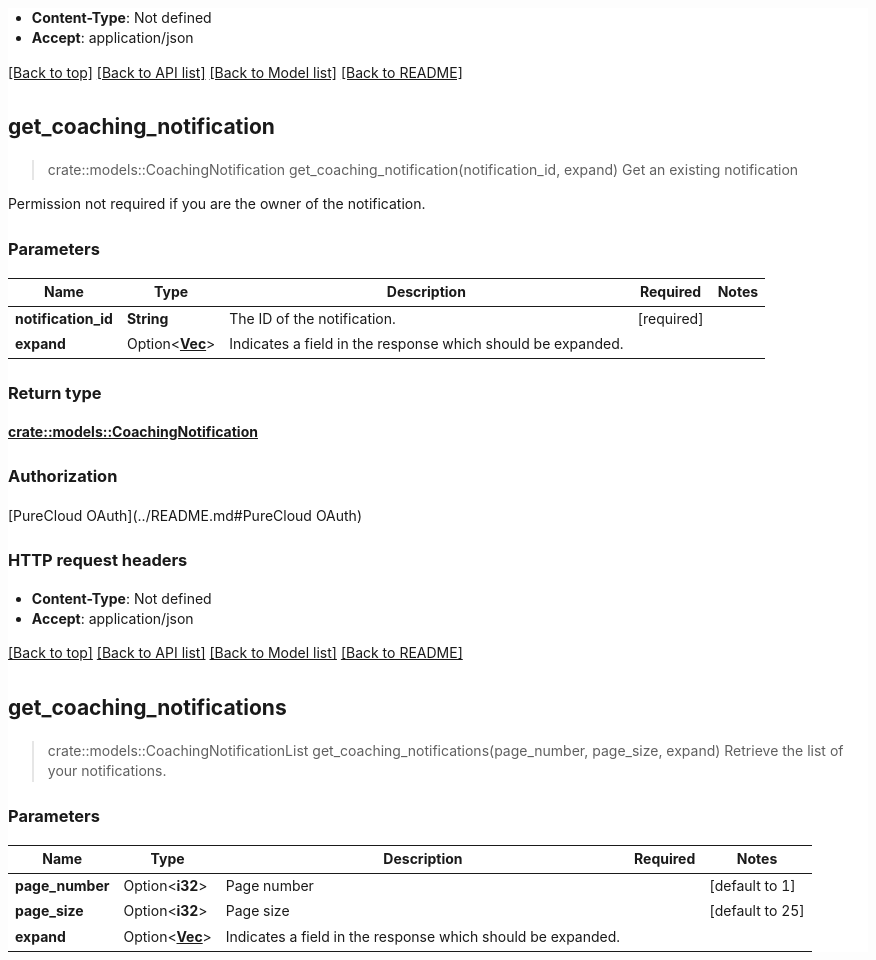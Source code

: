 - **Content-Type**: Not defined
- **Accept**: application/json

[[Back to top]](#) [[Back to API list]](../README.md#documentation-for-api-endpoints) [[Back to Model list]](../README.md#documentation-for-models) [[Back to README]](../README.md)


## get_coaching_notification

> crate::models::CoachingNotification get_coaching_notification(notification_id, expand)
Get an existing notification

Permission not required if you are the owner of the notification.

### Parameters


Name | Type | Description  | Required | Notes
------------- | ------------- | ------------- | ------------- | -------------
**notification_id** | **String** | The ID of the notification. | [required] |
**expand** | Option<[**Vec<String>**](String.md)> | Indicates a field in the response which should be expanded. |  |

### Return type

[**crate::models::CoachingNotification**](CoachingNotification.md)

### Authorization

[PureCloud OAuth](../README.md#PureCloud OAuth)

### HTTP request headers

- **Content-Type**: Not defined
- **Accept**: application/json

[[Back to top]](#) [[Back to API list]](../README.md#documentation-for-api-endpoints) [[Back to Model list]](../README.md#documentation-for-models) [[Back to README]](../README.md)


## get_coaching_notifications

> crate::models::CoachingNotificationList get_coaching_notifications(page_number, page_size, expand)
Retrieve the list of your notifications.

### Parameters


Name | Type | Description  | Required | Notes
------------- | ------------- | ------------- | ------------- | -------------
**page_number** | Option<**i32**> | Page number |  |[default to 1]
**page_size** | Option<**i32**> | Page size |  |[default to 25]
**expand** | Option<[**Vec<String>**](String.md)> | Indicates a field in the response which should be expanded. |  |
